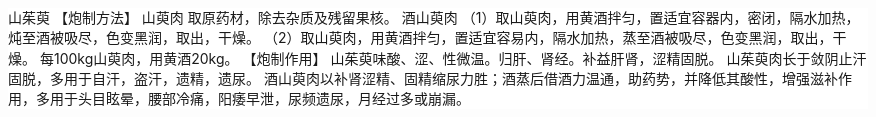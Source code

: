 山茱萸
【炮制方法】
山萸肉 取原药材，除去杂质及残留果核。
酒山萸肉
（1）取山萸肉，用黄酒拌匀，置适宜容器内，密闭，隔水加热，炖至酒被吸尽，色变黑润，取出，干燥。
（2）取山萸肉，用黄酒拌匀，置适宜容易内，隔水加热，蒸至酒被吸尽，色变黑润，取出，干燥。
每100kg山萸肉，用黄酒20kg。
【炮制作用】
山茱萸味酸、涩、性微温。归肝、肾经。补益肝肾，涩精固脱。
山茱萸肉长于敛阴止汗固脱，多用于自汗，盗汗，遗精，遗尿。
酒山萸肉以补肾涩精、固精缩尿力胜；酒蒸后借酒力温通，助药势，并降低其酸性，增强滋补作用，多用于头目眩晕，腰部冷痛，阳痿早泄，尿频遗尿，月经过多或崩漏。